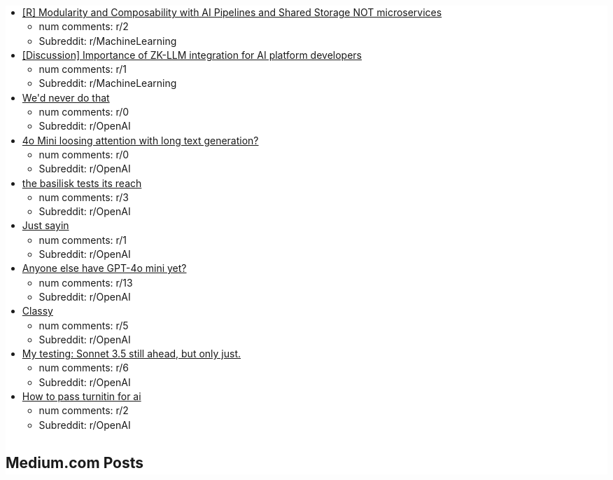 - [[R] Modularity and Composability with AI Pipelines and Shared Storage NOT microservices](https://www.reddit.com/r/MachineLearning/comments/1e7npbq/r_modularity_and_composability_with_ai_pipelines/)
  - num comments: r/2
  - Subreddit: r/MachineLearning
- [[Discussion] Importance of ZK-LLM integration for AI platform developers](https://www.reddit.com/r/MachineLearning/comments/1e7kcbo/discussion_importance_of_zkllm_integration_for_ai/)
  - num comments: r/1
  - Subreddit: r/MachineLearning
- [We'd never do that](https://www.reddit.com/r/OpenAI/comments/1e7oqfh/wed_never_do_that/)
  - num comments: r/0
  - Subreddit: r/OpenAI
- [4o Mini loosing attention with long text generation?](https://www.reddit.com/r/OpenAI/comments/1e7nm4c/4o_mini_loosing_attention_with_long_text/)
  - num comments: r/0
  - Subreddit: r/OpenAI
- [the basilisk tests its reach](https://www.reddit.com/r/OpenAI/comments/1e7naga/the_basilisk_tests_its_reach/)
  - num comments: r/3
  - Subreddit: r/OpenAI
- [Just sayin](https://www.reddit.com/r/OpenAI/comments/1e7n7qd/just_sayin/)
  - num comments: r/1
  - Subreddit: r/OpenAI
- [Anyone else have GPT-4o mini yet?](https://www.reddit.com/r/OpenAI/comments/1e7n1y9/anyone_else_have_gpt4o_mini_yet/)
  - num comments: r/13
  - Subreddit: r/OpenAI
- [Classy](https://www.reddit.com/r/OpenAI/comments/1e7lhzj/classy/)
  - num comments: r/5
  - Subreddit: r/OpenAI
- [My testing: Sonnet 3.5 still ahead, but only just.](https://www.reddit.com/r/OpenAI/comments/1e7lf66/my_testing_sonnet_35_still_ahead_but_only_just/)
  - num comments: r/6
  - Subreddit: r/OpenAI
- [How to pass turnitin for ai](https://www.reddit.com/r/OpenAI/comments/1e7izxa/how_to_pass_turnitin_for_ai/)
  - num comments: r/2
  - Subreddit: r/OpenAI

## Medium.com Posts